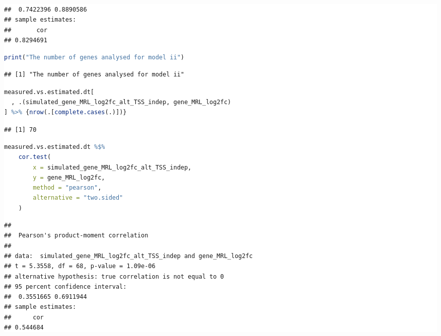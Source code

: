     ##  0.7422396 0.8890586
    ## sample estimates:
    ##       cor 
    ## 0.8294691

``` r
print("The number of genes analysed for model ii")
```

    ## [1] "The number of genes analysed for model ii"

``` r
measured.vs.estimated.dt[
  , .(simulated_gene_MRL_log2fc_alt_TSS_indep, gene_MRL_log2fc)
] %>% {nrow(.[complete.cases(.)])}
```

    ## [1] 70

``` r
measured.vs.estimated.dt %$%
    cor.test(
        x = simulated_gene_MRL_log2fc_alt_TSS_indep,
        y = gene_MRL_log2fc,
        method = "pearson",
        alternative = "two.sided"
    )
```

    ## 
    ##  Pearson's product-moment correlation
    ## 
    ## data:  simulated_gene_MRL_log2fc_alt_TSS_indep and gene_MRL_log2fc
    ## t = 5.3558, df = 68, p-value = 1.09e-06
    ## alternative hypothesis: true correlation is not equal to 0
    ## 95 percent confidence interval:
    ##  0.3551665 0.6911944
    ## sample estimates:
    ##      cor 
    ## 0.544684
